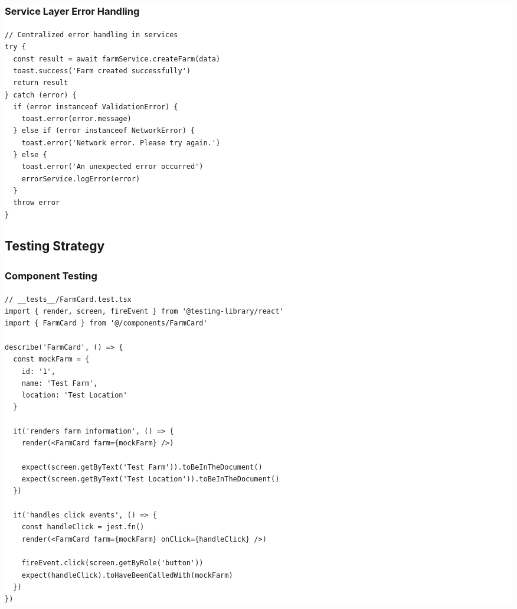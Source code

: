 
### Service Layer Error Handling
```tsx
// Centralized error handling in services
try {
  const result = await farmService.createFarm(data)
  toast.success('Farm created successfully')
  return result
} catch (error) {
  if (error instanceof ValidationError) {
    toast.error(error.message)
  } else if (error instanceof NetworkError) {
    toast.error('Network error. Please try again.')
  } else {
    toast.error('An unexpected error occurred')
    errorService.logError(error)
  }
  throw error
}
```

## Testing Strategy

### Component Testing
```tsx
// __tests__/FarmCard.test.tsx
import { render, screen, fireEvent } from '@testing-library/react'
import { FarmCard } from '@/components/FarmCard'

describe('FarmCard', () => {
  const mockFarm = {
    id: '1',
    name: 'Test Farm',
    location: 'Test Location'
  }
  
  it('renders farm information', () => {
    render(<FarmCard farm={mockFarm} />)
    
    expect(screen.getByText('Test Farm')).toBeInTheDocument()
    expect(screen.getByText('Test Location')).toBeInTheDocument()
  })
  
  it('handles click events', () => {
    const handleClick = jest.fn()
    render(<FarmCard farm={mockFarm} onClick={handleClick} />)
    
    fireEvent.click(screen.getByRole('button'))
    expect(handleClick).toHaveBeenCalledWith(mockFarm)
  })
})
```
